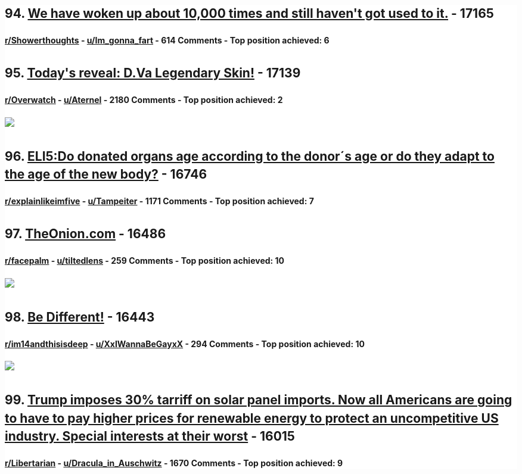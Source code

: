 ## 94. [We have woken up about 10,000 times and still haven't got used to it.](http://reddit.com/r/Showerthoughts/comments/7s58xc/we_have_woken_up_about_10000_times_and_still/) - 17165
#### [r/Showerthoughts](http://reddit.com/r/Showerthoughts) - [u/Im_gonna_fart](http://reddit.com/u/Im_gonna_fart) - 614 Comments - Top position achieved: 6

## 95. [Today's reveal: D.Va Legendary Skin!](http://reddit.com/r/Overwatch/comments/7s7khm/todays_reveal_dva_legendary_skin/) - 17139
#### [r/Overwatch](http://reddit.com/r/Overwatch) - [u/Aternel](http://reddit.com/u/Aternel) - 2180 Comments - Top position achieved: 2

<a href="https://twitter.com/PlayOverwatch/status/955500334515814411"><img src="https://b.thumbs.redditmedia.com/XKfWH1sFaHaFcnNy4bWOMYimufnQD_NmlNKwNqNF_Hw.jpg"></img></a>

## 96. [ELI5:Do donated organs age according to the donor´s age or do they adapt to the age of the new body?](http://reddit.com/r/explainlikeimfive/comments/7s5hbp/eli5do_donated_organs_age_according_to_the_donors/) - 16746
#### [r/explainlikeimfive](http://reddit.com/r/explainlikeimfive) - [u/Tampeiter](http://reddit.com/u/Tampeiter) - 1171 Comments - Top position achieved: 7

## 97. [TheOnion.com](http://reddit.com/r/facepalm/comments/7s9kxm/theonioncom/) - 16486
#### [r/facepalm](http://reddit.com/r/facepalm) - [u/tiltedlens](http://reddit.com/u/tiltedlens) - 259 Comments - Top position achieved: 10

<a href="https://i.redd.it/wvsbs5iq2pb01.png"><img src="https://a.thumbs.redditmedia.com/l_vnrrKayntDeyPCpAXAHGPiHDs66lcKXMMn8qKED30.jpg"></img></a>

## 98. [Be Different!](http://reddit.com/r/im14andthisisdeep/comments/7s967m/be_different/) - 16443
#### [r/im14andthisisdeep](http://reddit.com/r/im14andthisisdeep) - [u/XxIWannaBeGayxX](http://reddit.com/u/XxIWannaBeGayxX) - 294 Comments - Top position achieved: 10

<a href="https://i.redd.it/mqm25i85tob01.gif"><img src="https://b.thumbs.redditmedia.com/LCcw5WBw-Z6d-jUvVUaG07IlrzqZgiLW8Lu16b0Ku-c.jpg"></img></a>

## 99. [Trump imposes 30% tarriff on solar panel imports. Now all Americans are going to have to pay higher prices for renewable energy to protect an uncompetitive US industry. Special interests at their worst](http://reddit.com/r/Libertarian/comments/7s9kt6/trump_imposes_30_tarriff_on_solar_panel_imports/) - 16015
#### [r/Libertarian](http://reddit.com/r/Libertarian) - [u/Dracula_in_Auschwitz](http://reddit.com/u/Dracula_in_Auschwitz) - 1670 Comments - Top position achieved: 9
